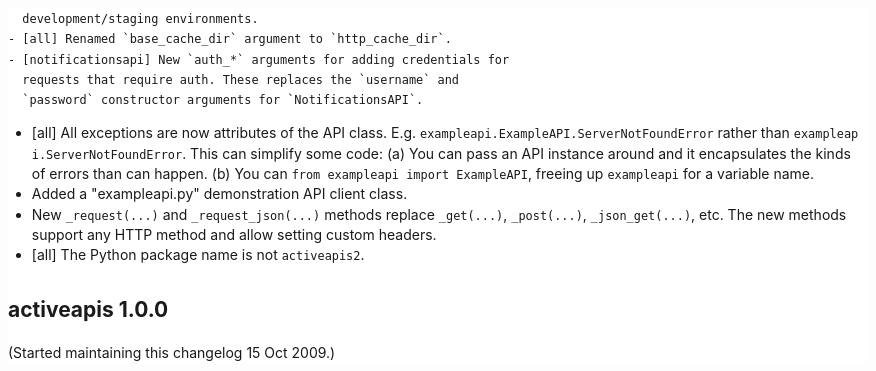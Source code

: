       development/staging environments.
    - [all] Renamed `base_cache_dir` argument to `http_cache_dir`.
    - [notificationsapi] New `auth_*` arguments for adding credentials for
      requests that require auth. These replaces the `username` and
      `password` constructor arguments for `NotificationsAPI`.
- [all] All exceptions are now attributes of the API class. E.g.
  `exampleapi.ExampleAPI.ServerNotFoundError` rather than
  `exampleapi.ServerNotFoundError`. This can simplify some code: (a) You can
  pass an API instance around and it encapsulates the kinds of errors than
  can happen. (b) You can `from exampleapi import ExampleAPI`, freeing up
  `exampleapi` for a variable name.
- Added a "exampleapi.py" demonstration API client class.
- New `_request(...)` and `_request_json(...)` methods replace `_get(...)`,
  `_post(...)`, `_json_get(...)`, etc. The new methods support any HTTP
  method and allow setting custom headers.
- [all] The Python package name is not `activeapis2`.



## activeapis 1.0.0

(Started maintaining this changelog 15 Oct 2009.)


